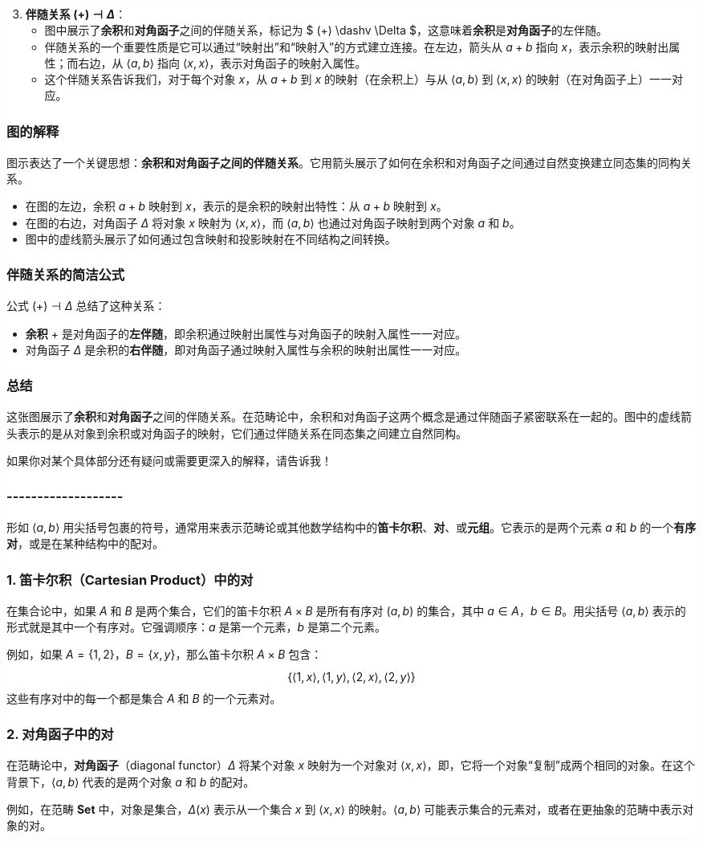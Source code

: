 3. **伴随关系 $(+) \dashv \Delta$**：
   - 图中展示了**余积**和**对角函子**之间的伴随关系，标记为 $ (+) \dashv \Delta $，这意味着**余积**是**对角函子**的左伴随。
   - 伴随关系的一个重要性质是它可以通过“映射出”和“映射入”的方式建立连接。在左边，箭头从 $a + b$ 指向 $x$，表示余积的映射出属性；而右边，从 $\langle a, b \rangle$ 指向 $\langle x, x \rangle$，表示对角函子的映射入属性。
   - 这个伴随关系告诉我们，对于每个对象 $x$，从 $a + b$ 到 $x$ 的映射（在余积上）与从 $\langle a, b \rangle$ 到 $\langle x, x \rangle$ 的映射（在对角函子上）一一对应。

### 图的解释

图示表达了一个关键思想：**余积和对角函子之间的伴随关系**。它用箭头展示了如何在余积和对角函子之间通过自然变换建立同态集的同构关系。

- 在图的左边，余积 $a + b$ 映射到 $x$，表示的是余积的映射出特性：从 $a + b$ 映射到 $x$。
- 在图的右边，对角函子 $\Delta$ 将对象 $x$ 映射为 $\langle x, x \rangle$，而 $\langle a, b \rangle$ 也通过对角函子映射到两个对象 $a$ 和 $b$。
- 图中的虚线箭头展示了如何通过包含映射和投影映射在不同结构之间转换。

### 伴随关系的简洁公式

公式 $(+) \dashv \Delta$ 总结了这种关系：
- **余积** $+$ 是对角函子的**左伴随**，即余积通过映射出属性与对角函子的映射入属性一一对应。
- 对角函子 $\Delta$ 是余积的**右伴随**，即对角函子通过映射入属性与余积的映射出属性一一对应。

### 总结

这张图展示了**余积**和**对角函子**之间的伴随关系。在范畴论中，余积和对角函子这两个概念是通过伴随函子紧密联系在一起的。图中的虚线箭头表示的是从对象到余积或对角函子的映射，它们通过伴随关系在同态集之间建立自然同构。

如果你对某个具体部分还有疑问或需要更深入的解释，请告诉我！

### -------------------



形如 $\langle a, b \rangle$ 用尖括号包裹的符号，通常用来表示范畴论或其他数学结构中的**笛卡尔积**、**对**、或**元组**。它表示的是两个元素 $a$ 和 $b$ 的一个**有序对**，或是在某种结构中的配对。

### 1. **笛卡尔积（Cartesian Product）中的对**

在集合论中，如果 $A$ 和 $B$ 是两个集合，它们的笛卡尔积 $A \times B$ 是所有有序对 $(a, b)$ 的集合，其中 $a \in A$，$b \in B$。用尖括号 $\langle a, b \rangle$ 表示的形式就是其中一个有序对。它强调顺序：$a$ 是第一个元素，$b$ 是第二个元素。

例如，如果 $A = \{1, 2\}$，$B = \{x, y\}$，那么笛卡尔积 $A \times B$ 包含：
$$
\{ \langle 1, x \rangle, \langle 1, y \rangle, \langle 2, x \rangle, \langle 2, y \rangle \}
$$
这些有序对中的每一个都是集合 $A$ 和 $B$ 的一个元素对。

### 2. **对角函子中的对**

在范畴论中，**对角函子**（diagonal functor）$\Delta$ 将某个对象 $x$ 映射为一个对象对 $\langle x, x \rangle$，即，它将一个对象“复制”成两个相同的对象。在这个背景下，$\langle a, b \rangle$ 代表的是两个对象 $a$ 和 $b$ 的配对。

例如，在范畴 $\mathbf{Set}$ 中，对象是集合，$\Delta(x)$ 表示从一个集合 $x$ 到 $\langle x, x \rangle$ 的映射。$\langle a, b \rangle$ 可能表示集合的元素对，或者在更抽象的范畴中表示对象的对。
